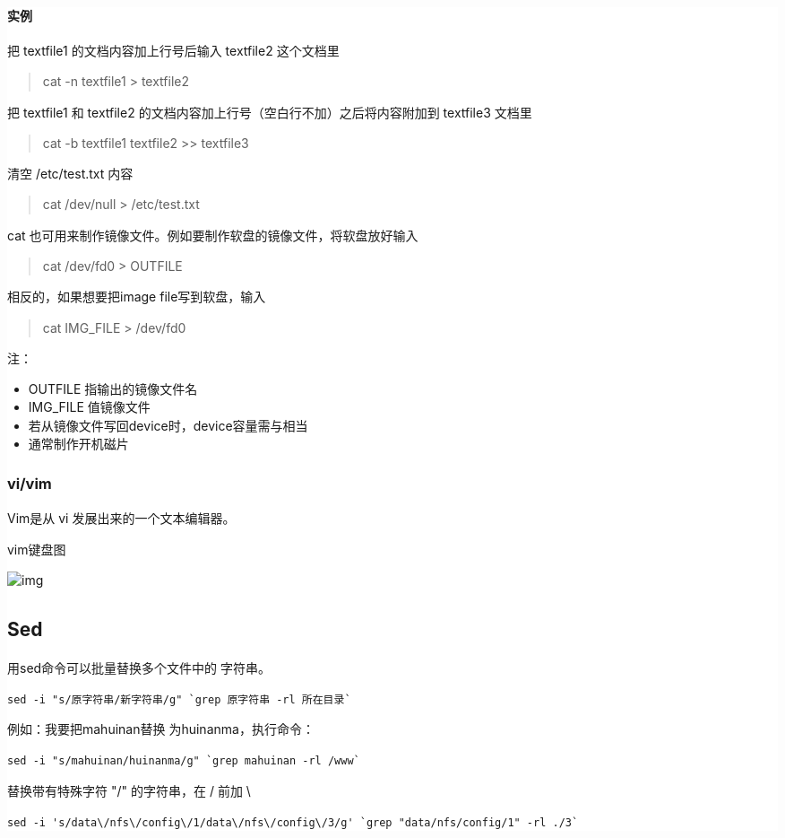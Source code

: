#### 实例

把 textfile1 的文档内容加上行号后输入 textfile2 这个文档里

> cat -n textfile1 > textfile2

把 textfile1 和 textfile2 的文档内容加上行号（空白行不加）之后将内容附加到 textfile3 文档里

> cat -b textfile1 textfile2 >> textfile3

清空 /etc/test.txt 内容

> cat /dev/null > /etc/test.txt

cat 也可用来制作镜像文件。例如要制作软盘的镜像文件，将软盘放好输入

> cat /dev/fd0 > OUTFILE

相反的，如果想要把image file写到软盘，输入

> cat IMG_FILE > /dev/fd0

注：

- OUTFILE 指输出的镜像文件名
- IMG_FILE 值镜像文件
- 若从镜像文件写回device时，device容量需与相当
- 通常制作开机磁片

### vi/vim

Vim是从 vi 发展出来的一个文本编辑器。

vim键盘图

![img](https://www.runoob.com/wp-content/uploads/2015/10/vi-vim-cheat-sheet-sch.gif)





## Sed



用sed命令可以批量替换多个文件中的 字符串。 

````
sed -i "s/原字符串/新字符串/g" `grep 原字符串 -rl 所在目录`
````

例如：我要把mahuinan替换 为huinanma，执行命令： 

```
sed -i "s/mahuinan/huinanma/g" `grep mahuinan -rl /www`
```



替换带有特殊字符 "/" 的字符串，在 / 前加 \ 

```
sed -i 's/data\/nfs\/config\/1/data\/nfs\/config\/3/g' `grep "data/nfs/config/1" -rl ./3`
```

